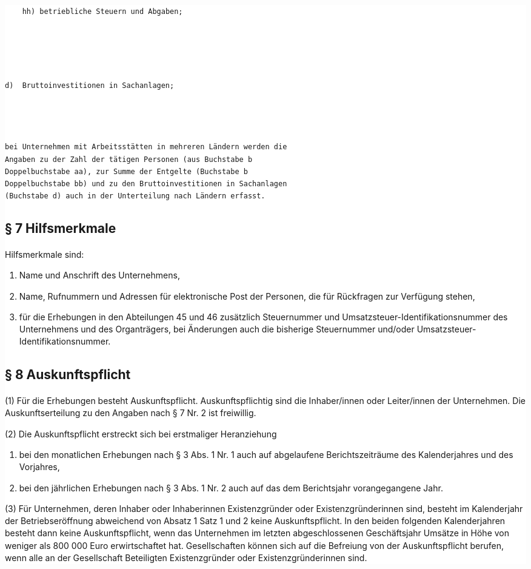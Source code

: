 
        hh) betriebliche Steuern und Abgaben;





    d)  Bruttoinvestitionen in Sachanlagen;




    bei Unternehmen mit Arbeitsstätten in mehreren Ländern werden die
    Angaben zu der Zahl der tätigen Personen (aus Buchstabe b
    Doppelbuchstabe aa), zur Summe der Entgelte (Buchstabe b
    Doppelbuchstabe bb) und zu den Bruttoinvestitionen in Sachanlagen
    (Buchstabe d) auch in der Unterteilung nach Ländern erfasst.





## § 7 Hilfsmerkmale

Hilfsmerkmale sind:

1.  Name und Anschrift des Unternehmens,


2.  Name, Rufnummern und Adressen für elektronische Post der Personen, die
    für Rückfragen zur Verfügung stehen,


3.  für die Erhebungen in den Abteilungen 45 und 46 zusätzlich
    Steuernummer und Umsatzsteuer-Identifikationsnummer des Unternehmens
    und des Organträgers, bei Änderungen auch die bisherige Steuernummer
    und/oder Umsatzsteuer-Identifikationsnummer.





## § 8 Auskunftspflicht

(1) Für die Erhebungen besteht Auskunftspflicht. Auskunftspflichtig
sind die Inhaber/innen oder Leiter/innen der Unternehmen. Die
Auskunftserteilung zu den Angaben nach § 7 Nr. 2 ist freiwillig.

(2) Die Auskunftspflicht erstreckt sich bei erstmaliger Heranziehung

1.  bei den monatlichen Erhebungen nach § 3 Abs. 1 Nr. 1 auch auf
    abgelaufene Berichtszeiträume des Kalenderjahres und des Vorjahres,


2.  bei den jährlichen Erhebungen nach § 3 Abs. 1 Nr. 2 auch auf das dem
    Berichtsjahr vorangegangene Jahr.




(3) Für Unternehmen, deren Inhaber oder Inhaberinnen Existenzgründer
oder Existenzgründerinnen sind, besteht im Kalenderjahr der
Betriebseröffnung abweichend von Absatz 1 Satz 1 und 2 keine
Auskunftspflicht. In den beiden folgenden Kalenderjahren besteht dann
keine Auskunftspflicht, wenn das Unternehmen im letzten
abgeschlossenen Geschäftsjahr Umsätze in Höhe von weniger als 800 000
Euro erwirtschaftet hat. Gesellschaften können sich auf die Befreiung
von der Auskunftspflicht berufen, wenn alle an der Gesellschaft
Beteiligten Existenzgründer oder Existenzgründerinnen sind.
